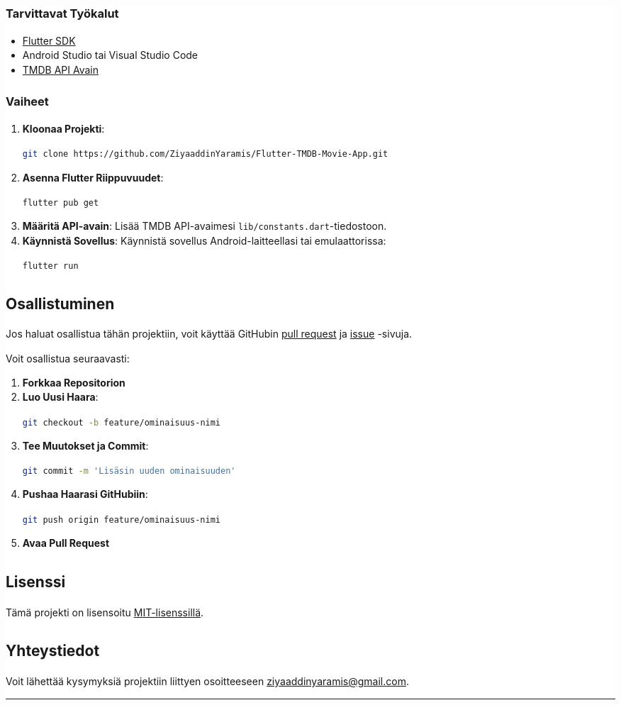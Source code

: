 ### Tarvittavat Työkalut

- [Flutter SDK](https://flutter.dev/docs/get-started/install)
- Android Studio tai Visual Studio Code
- [TMDB API Avain](https://www.themoviedb.org/settings/api)

### Vaiheet

1. **Kloonaa Projekti**:
   ```bash
   git clone https://github.com/ZiyaaddinYaramis/Flutter-TMDB-Movie-App.git
   ```
2. **Asenna Flutter Riippuvuudet**:
   ```bash
   flutter pub get
   ```
3. **Määritä API-avain**:
   Lisää TMDB API-avaimesi `lib/constants.dart`-tiedostoon.
4. **Käynnistä Sovellus**:
   Käynnistä sovellus Android-laitteellasi tai emulaattorissa:
   ```bash
   flutter run
   ```

## Osallistuminen

Jos haluat osallistua tähän projektiin, voit käyttää GitHubin [pull request](https://github.com/ZiyaaddinYaramis/Flutter-TMDB-Movie-App/pulls) ja [issue](https://github.com/ZiyaaddinYaramis/Flutter-TMDB-Movie-App/issues) -sivuja.

Voit osallistua seuraavasti:

1. **Forkkaa Repositorion**
2. **Luo Uusi Haara**:
   ```bash
   git checkout -b feature/ominaisuus-nimi
   ```
3. **Tee Muutokset ja Commit**:
   ```bash
   git commit -m 'Lisäsin uuden ominaisuuden'
   ```
4. **Pushaa Haarasi GitHubiin**:
   ```bash
   git push origin feature/ominaisuus-nimi
   ```
5. **Avaa Pull Request**

## Lisenssi

Tämä projekti on lisensoitu [MIT-lisenssillä](https://opensource.org/licenses/MIT).

## Yhteystiedot

Voit lähettää kysymyksiä projektiin liittyen osoitteeseen [ziyaaddinyaramis@gmail.com](mailto:ziyaaddinyaramis@gmail.com).

---